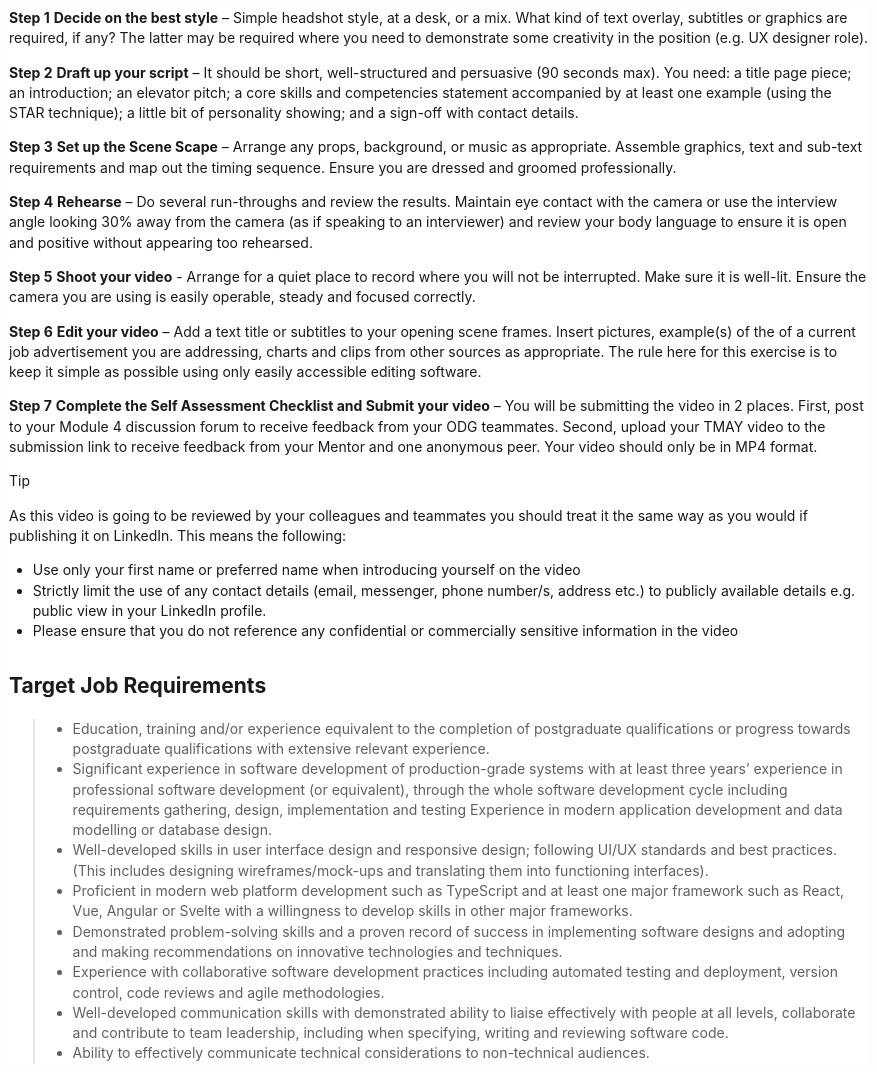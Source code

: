 **Step 1**	**Decide on the best style** – Simple headshot style, at a desk, or a mix. What kind of text overlay, subtitles or graphics are required, if any? The latter may be required where you need to demonstrate some creativity in the position (e.g. UX designer role).

**Step 2**	**Draft up your script** – It should be short, well-structured and persuasive (90 seconds max). You need: a title page piece; an introduction; an elevator pitch; a core skills and competencies statement accompanied by at least one example (using the STAR technique); a little bit of personality showing; and a sign-off with contact details.

**Step 3**	**Set up the Scene Scape** – Arrange any props, background, or music as appropriate. Assemble graphics, text and sub-text requirements and map out the timing sequence. Ensure you are dressed and groomed professionally.

**Step 4**	**Rehearse** – Do several run-throughs and review the results. Maintain eye contact with the camera or use the interview angle looking 30% away from the camera (as if speaking to an interviewer) and review your body language to ensure it is open and positive without appearing too rehearsed.

**Step 5**	**Shoot your video** - Arrange for a quiet place to record where you will not be interrupted. Make sure it is well-lit. Ensure the camera you are using is easily operable, steady and focused correctly.

**Step 6**	**Edit your video** – Add a text title or subtitles to your opening scene frames. Insert pictures, example(s) of the of a current job advertisement you are addressing, charts and clips from other sources as appropriate. The rule here for this exercise is to keep it simple as possible using only easily accessible editing software.

**Step 7**	**Complete the Self Assessment Checklist and Submit your video** –  You will be submitting the video in 2 places. First, post to your Module 4 discussion forum to receive feedback from your ODG teammates. Second, upload your TMAY video to the submission link to receive feedback from your Mentor and one anonymous peer. Your video should only be in MP4 format.

> [!TIP]
>
> As this video is going to be reviewed by your colleagues and teammates you should treat it the same way as you would if publishing it on LinkedIn. This means the following:
> - Use only your first name or preferred name when introducing yourself on the video
> - Strictly limit the use of any contact details (email, messenger, phone number/s, address etc.) to publicly available details e.g. public view in your LinkedIn profile.
> - Please ensure that you do not reference any confidential or commercially sensitive information in the video

## Target Job Requirements

> - Education, training and/or experience equivalent to the completion of postgraduate qualifications or progress towards postgraduate qualifications with extensive relevant experience.
> - Significant experience in software development of production-grade systems with at least three years’ experience in professional software development (or equivalent), through the whole software development cycle including requirements gathering, design, implementation and testing Experience in modern application development and data modelling or database design.
> - Well-developed skills in user interface design and responsive design; following UI/UX standards and best practices. (This includes designing wireframes/mock-ups and translating them into functioning interfaces).
> - Proficient in modern web platform development such as TypeScript and at least one major framework such as React, Vue, Angular or Svelte with a willingness to develop skills in other major frameworks.
> - Demonstrated problem-solving skills and a proven record of success in implementing software designs and adopting and making recommendations on innovative technologies and techniques.
> - Experience with collaborative software development practices including automated testing and deployment, version control, code reviews and agile methodologies.
> - Well-developed communication skills with demonstrated ability to liaise effectively with people at all levels, collaborate and contribute to team leadership, including when specifying, writing and reviewing software code.
> - Ability to effectively communicate technical considerations to non-technical audiences.
